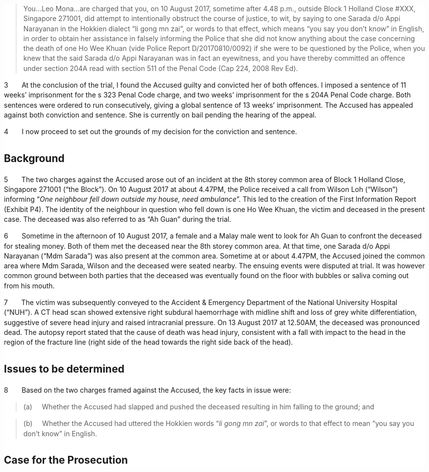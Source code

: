 > You…Leo Mona…are charged that you, on 10 August 2017, sometime after 4.48 p.m., outside Block 1 Holland Close #XXX, Singapore 271001, did attempt to intentionally obstruct the course of justice, to wit, by saying to one Sarada d/o Appi Narayanan in the Hokkien dialect “li gong mn zai”, or words to that effect, which means “you say you don’t know” in English, in order to obtain her assistance in falsely informing the Police that she did not know anything about the case concerning the death of one Ho Wee Khuan (vide Police Report D/20170810/0092) if she were to be questioned by the Police, when you knew that the said Sarada d/o Appi Narayanan was in fact an eyewitness, and you have thereby committed an offence under section 204A read with section 511 of the Penal Code (Cap 224, 2008 Rev Ed).

3       At the conclusion of the trial, I found the Accused guilty and convicted her of both offences. I imposed a sentence of 11 weeks’ imprisonment for the s 323 Penal Code charge, and two weeks’ imprisonment for the s 204A Penal Code charge. Both sentences were ordered to run consecutively, giving a global sentence of 13 weeks’ imprisonment. The Accused has appealed against both conviction and sentence. She is currently on bail pending the hearing of the appeal.

4       I now proceed to set out the grounds of my decision for the conviction and sentence.

## Background

5       The two charges against the Accused arose out of an incident at the 8th storey common area of Block 1 Holland Close, Singapore 271001 (“the Block”). On 10 August 2017 at about 4.47PM, the Police received a call from Wilson Loh (“Wilson”) informing “_One neighbour fell down outside my house, need ambulance_”. This led to the creation of the First Information Report (Exhibit P4). The identity of the neighbour in question who fell down is one Ho Wee Khuan, the victim and deceased in the present case. The deceased was also referred to as “Ah Guan” during the trial.

6       Sometime in the afternoon of 10 August 2017, a female and a Malay male went to look for Ah Guan to confront the deceased for stealing money. Both of them met the deceased near the 8th storey common area. At that time, one Sarada d/o Appi Narayanan (“Mdm Sarada”) was also present at the common area. Sometime at or about 4.47PM, the Accused joined the common area where Mdm Sarada, Wilson and the deceased were seated nearby. The ensuing events were disputed at trial. It was however common ground between both parties that the deceased was eventually found on the floor with bubbles or saliva coming out from his mouth.

7       The victim was subsequently conveyed to the Accident & Emergency Department of the National University Hospital (“NUH”). A CT head scan showed extensive right subdural haemorrhage with midline shift and loss of grey white differentiation, suggestive of severe head injury and raised intracranial pressure. On 13 August 2017 at 12.50AM, the deceased was pronounced dead. The autopsy report stated that the cause of death was head injury, consistent with a fall with impact to the head in the region of the fracture line (right side of the head towards the right side back of the head).

## Issues to be determined

8       Based on the two charges framed against the Accused, the key facts in issue were:

> (a)     Whether the Accused had slapped and pushed the deceased resulting in him falling to the ground; and

> (b)     Whether the Accused had uttered the Hokkien words “_li gong mn zai_”, or words to that effect to mean “you say you don’t know” in English.

## Case for the Prosecution
